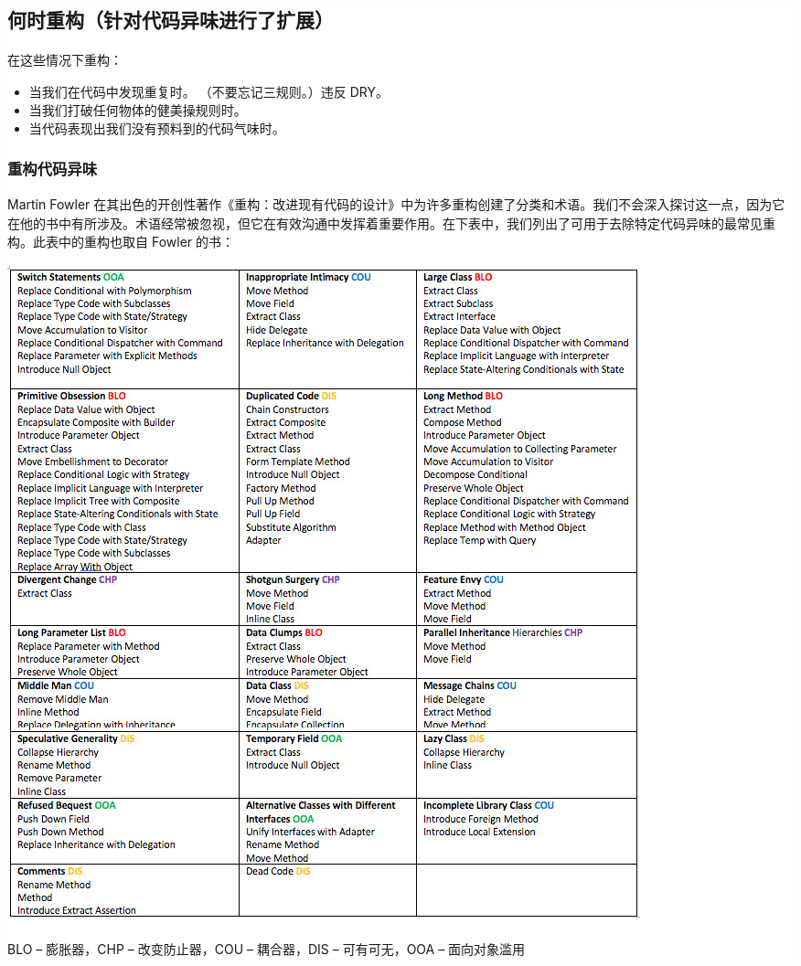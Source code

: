 ## 何时重构（针对代码异味进行了扩展）

在这些情况下重构：

- 当我们在代码中发现重复时。 （不要忘记三规则。）违反 DRY。
- 当我们打破任何物体的健美操规则时。
- 当代码表现出我们没有预料到的代码气味时。

### 重构代码异味

Martin Fowler 在其出色的开创性著作《重构：改进现有代码的设计》中为许多重构创建了分类和术语。我们不会深入探讨这一点，因为它在他的书中有所涉及。术语经常被忽视，但它在有效沟通中发挥着重要作用。在下表中，我们列出了可用于去除特定代码异味的最常见重构。此表中的重构也取自 Fowler 的书：

![](../images/7-2.png)

BLO – 膨胀器，CHP – 改变防止器，COU – 耦合器，DIS – 可有可无，OOA – 面向对象滥用
